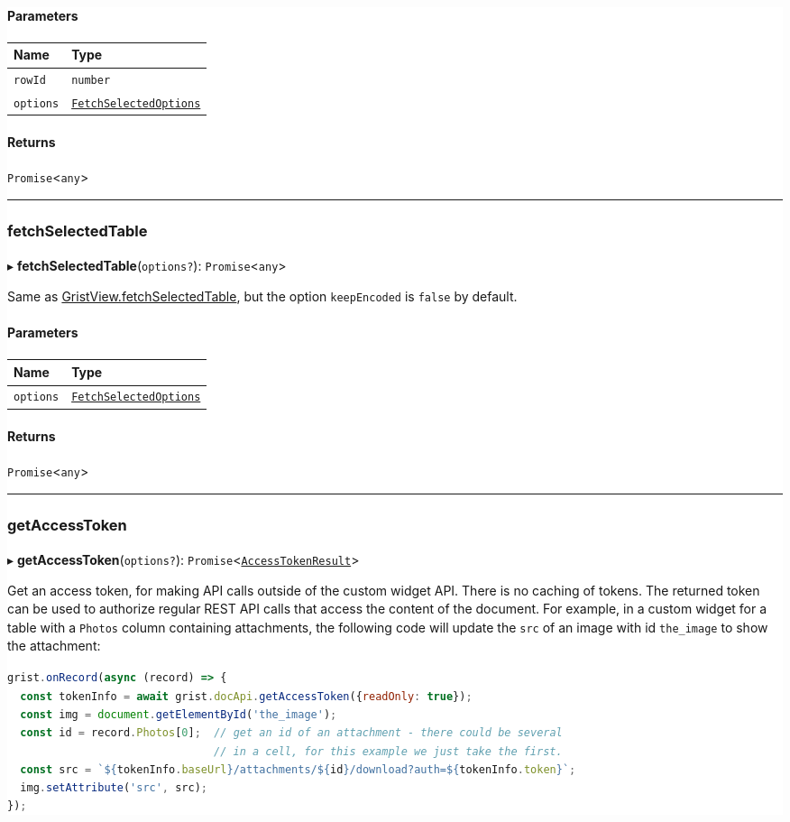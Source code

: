 #### Parameters

| Name | Type |
| :------ | :------ |
| `rowId` | `number` |
| `options` | [`FetchSelectedOptions`](../interfaces/grist_plugin_api.FetchSelectedOptions.md) |

#### Returns

`Promise`<`any`\>

___

### fetchSelectedTable

▸ **fetchSelectedTable**(`options?`): `Promise`<`any`\>

Same as [GristView.fetchSelectedTable](../interfaces/grist_plugin_api.GristView.md#fetchselectedtable), but the option `keepEncoded` is `false` by default.

#### Parameters

| Name | Type |
| :------ | :------ |
| `options` | [`FetchSelectedOptions`](../interfaces/grist_plugin_api.FetchSelectedOptions.md) |

#### Returns

`Promise`<`any`\>

___

### getAccessToken

▸ **getAccessToken**(`options?`): `Promise`<[`AccessTokenResult`](../interfaces/grist_plugin_api.AccessTokenResult.md)\>

Get an access token, for making API calls outside of the custom widget
API. There is no caching of tokens. The returned token can
be used to authorize regular REST API calls that access the content of the
document. For example, in a custom widget for a table with a `Photos` column
containing attachments, the following code will update the `src` of an
image with id `the_image` to show the attachment:
```js
grist.onRecord(async (record) => {
  const tokenInfo = await grist.docApi.getAccessToken({readOnly: true});
  const img = document.getElementById('the_image');
  const id = record.Photos[0];  // get an id of an attachment - there could be several
                                // in a cell, for this example we just take the first.
  const src = `${tokenInfo.baseUrl}/attachments/${id}/download?auth=${tokenInfo.token}`;
  img.setAttribute('src', src);
});
```
